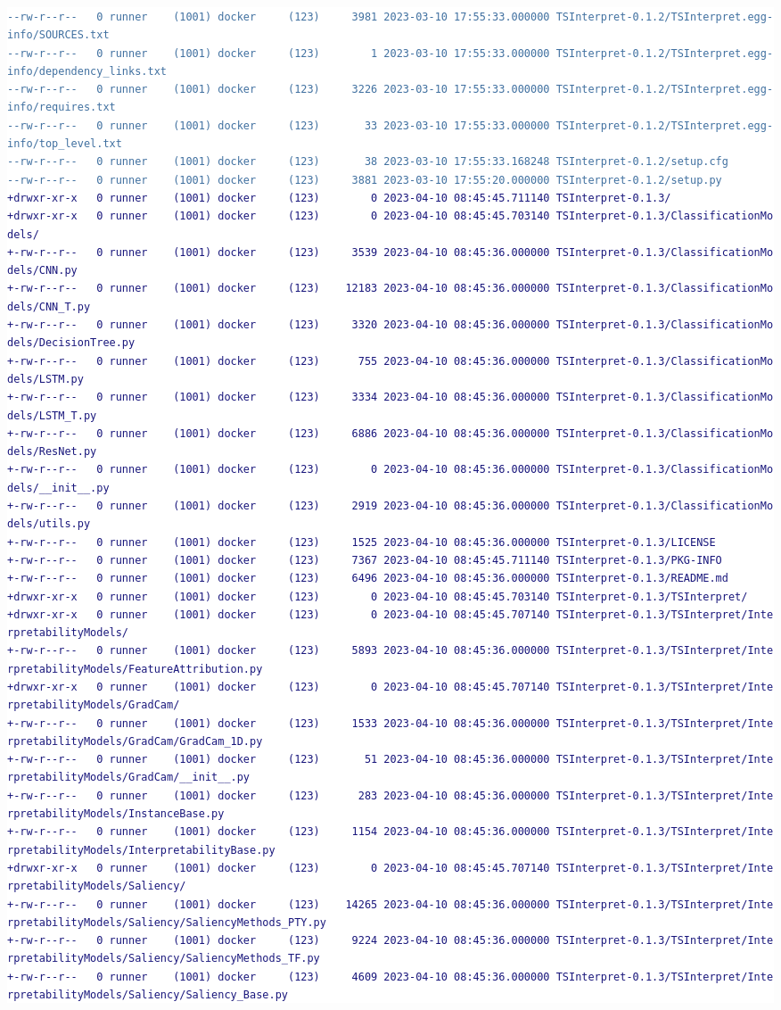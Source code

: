 ```diff
--rw-r--r--   0 runner    (1001) docker     (123)     3981 2023-03-10 17:55:33.000000 TSInterpret-0.1.2/TSInterpret.egg-info/SOURCES.txt
--rw-r--r--   0 runner    (1001) docker     (123)        1 2023-03-10 17:55:33.000000 TSInterpret-0.1.2/TSInterpret.egg-info/dependency_links.txt
--rw-r--r--   0 runner    (1001) docker     (123)     3226 2023-03-10 17:55:33.000000 TSInterpret-0.1.2/TSInterpret.egg-info/requires.txt
--rw-r--r--   0 runner    (1001) docker     (123)       33 2023-03-10 17:55:33.000000 TSInterpret-0.1.2/TSInterpret.egg-info/top_level.txt
--rw-r--r--   0 runner    (1001) docker     (123)       38 2023-03-10 17:55:33.168248 TSInterpret-0.1.2/setup.cfg
--rw-r--r--   0 runner    (1001) docker     (123)     3881 2023-03-10 17:55:20.000000 TSInterpret-0.1.2/setup.py
+drwxr-xr-x   0 runner    (1001) docker     (123)        0 2023-04-10 08:45:45.711140 TSInterpret-0.1.3/
+drwxr-xr-x   0 runner    (1001) docker     (123)        0 2023-04-10 08:45:45.703140 TSInterpret-0.1.3/ClassificationModels/
+-rw-r--r--   0 runner    (1001) docker     (123)     3539 2023-04-10 08:45:36.000000 TSInterpret-0.1.3/ClassificationModels/CNN.py
+-rw-r--r--   0 runner    (1001) docker     (123)    12183 2023-04-10 08:45:36.000000 TSInterpret-0.1.3/ClassificationModels/CNN_T.py
+-rw-r--r--   0 runner    (1001) docker     (123)     3320 2023-04-10 08:45:36.000000 TSInterpret-0.1.3/ClassificationModels/DecisionTree.py
+-rw-r--r--   0 runner    (1001) docker     (123)      755 2023-04-10 08:45:36.000000 TSInterpret-0.1.3/ClassificationModels/LSTM.py
+-rw-r--r--   0 runner    (1001) docker     (123)     3334 2023-04-10 08:45:36.000000 TSInterpret-0.1.3/ClassificationModels/LSTM_T.py
+-rw-r--r--   0 runner    (1001) docker     (123)     6886 2023-04-10 08:45:36.000000 TSInterpret-0.1.3/ClassificationModels/ResNet.py
+-rw-r--r--   0 runner    (1001) docker     (123)        0 2023-04-10 08:45:36.000000 TSInterpret-0.1.3/ClassificationModels/__init__.py
+-rw-r--r--   0 runner    (1001) docker     (123)     2919 2023-04-10 08:45:36.000000 TSInterpret-0.1.3/ClassificationModels/utils.py
+-rw-r--r--   0 runner    (1001) docker     (123)     1525 2023-04-10 08:45:36.000000 TSInterpret-0.1.3/LICENSE
+-rw-r--r--   0 runner    (1001) docker     (123)     7367 2023-04-10 08:45:45.711140 TSInterpret-0.1.3/PKG-INFO
+-rw-r--r--   0 runner    (1001) docker     (123)     6496 2023-04-10 08:45:36.000000 TSInterpret-0.1.3/README.md
+drwxr-xr-x   0 runner    (1001) docker     (123)        0 2023-04-10 08:45:45.703140 TSInterpret-0.1.3/TSInterpret/
+drwxr-xr-x   0 runner    (1001) docker     (123)        0 2023-04-10 08:45:45.707140 TSInterpret-0.1.3/TSInterpret/InterpretabilityModels/
+-rw-r--r--   0 runner    (1001) docker     (123)     5893 2023-04-10 08:45:36.000000 TSInterpret-0.1.3/TSInterpret/InterpretabilityModels/FeatureAttribution.py
+drwxr-xr-x   0 runner    (1001) docker     (123)        0 2023-04-10 08:45:45.707140 TSInterpret-0.1.3/TSInterpret/InterpretabilityModels/GradCam/
+-rw-r--r--   0 runner    (1001) docker     (123)     1533 2023-04-10 08:45:36.000000 TSInterpret-0.1.3/TSInterpret/InterpretabilityModels/GradCam/GradCam_1D.py
+-rw-r--r--   0 runner    (1001) docker     (123)       51 2023-04-10 08:45:36.000000 TSInterpret-0.1.3/TSInterpret/InterpretabilityModels/GradCam/__init__.py
+-rw-r--r--   0 runner    (1001) docker     (123)      283 2023-04-10 08:45:36.000000 TSInterpret-0.1.3/TSInterpret/InterpretabilityModels/InstanceBase.py
+-rw-r--r--   0 runner    (1001) docker     (123)     1154 2023-04-10 08:45:36.000000 TSInterpret-0.1.3/TSInterpret/InterpretabilityModels/InterpretabilityBase.py
+drwxr-xr-x   0 runner    (1001) docker     (123)        0 2023-04-10 08:45:45.707140 TSInterpret-0.1.3/TSInterpret/InterpretabilityModels/Saliency/
+-rw-r--r--   0 runner    (1001) docker     (123)    14265 2023-04-10 08:45:36.000000 TSInterpret-0.1.3/TSInterpret/InterpretabilityModels/Saliency/SaliencyMethods_PTY.py
+-rw-r--r--   0 runner    (1001) docker     (123)     9224 2023-04-10 08:45:36.000000 TSInterpret-0.1.3/TSInterpret/InterpretabilityModels/Saliency/SaliencyMethods_TF.py
+-rw-r--r--   0 runner    (1001) docker     (123)     4609 2023-04-10 08:45:36.000000 TSInterpret-0.1.3/TSInterpret/InterpretabilityModels/Saliency/Saliency_Base.py
```